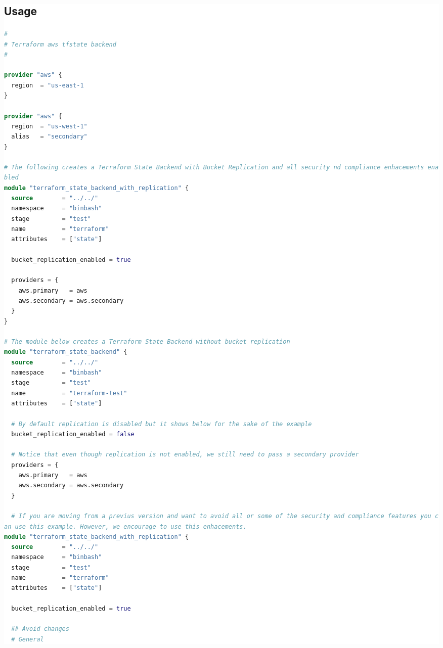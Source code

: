 
## Usage

```terraform
#
# Terraform aws tfstate backend
#

provider "aws" {
  region  = "us-east-1
}

provider "aws" {
  region  = "us-west-1"
  alias   = "secondary"
}

# The following creates a Terraform State Backend with Bucket Replication and all security nd compliance enhacements enabled
module "terraform_state_backend_with_replication" {
  source        = "../../"
  namespace     = "binbash"
  stage         = "test"
  name          = "terraform"
  attributes    = ["state"]

  bucket_replication_enabled = true

  providers = {
    aws.primary   = aws
    aws.secondary = aws.secondary
  }
}

# The module below creates a Terraform State Backend without bucket replication
module "terraform_state_backend" {
  source        = "../../"
  namespace     = "binbash"
  stage         = "test"
  name          = "terraform-test"
  attributes    = ["state"]

  # By default replication is disabled but it shows below for the sake of the example
  bucket_replication_enabled = false

  # Notice that even though replication is not enabled, we still need to pass a secondary provider
  providers = {
    aws.primary   = aws
    aws.secondary = aws.secondary
  }

  # If you are moving from a previus version and want to avoid all or some of the security and compliance features you can use this example. However, we encourage to use this enhacements.
module "terraform_state_backend_with_replication" {
  source        = "../../"
  namespace     = "binbash"
  stage         = "test"
  name          = "terraform"
  attributes    = ["state"]

  bucket_replication_enabled = true

  ## Avoid changes
  # General
```